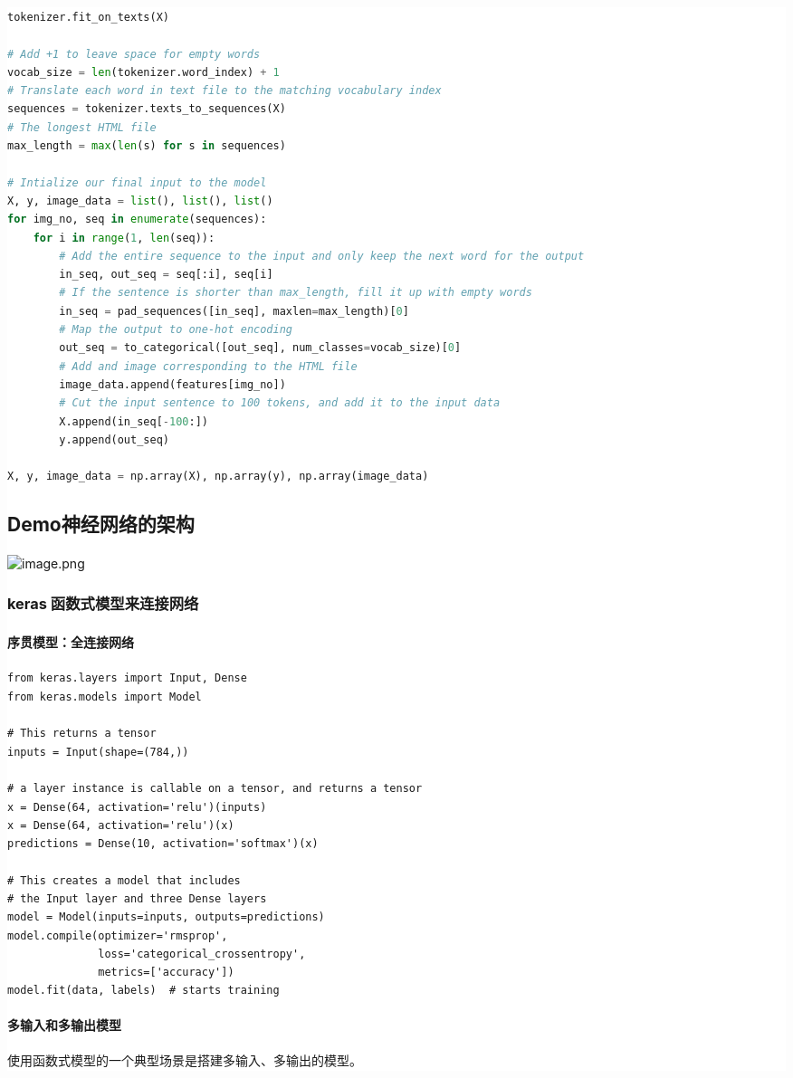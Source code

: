 ```python
tokenizer.fit_on_texts(X)

# Add +1 to leave space for empty words
vocab_size = len(tokenizer.word_index) + 1
# Translate each word in text file to the matching vocabulary index
sequences = tokenizer.texts_to_sequences(X)
# The longest HTML file
max_length = max(len(s) for s in sequences)

# Intialize our final input to the model
X, y, image_data = list(), list(), list()
for img_no, seq in enumerate(sequences):
    for i in range(1, len(seq)):
        # Add the entire sequence to the input and only keep the next word for the output
        in_seq, out_seq = seq[:i], seq[i]
        # If the sentence is shorter than max_length, fill it up with empty words
        in_seq = pad_sequences([in_seq], maxlen=max_length)[0]
        # Map the output to one-hot encoding
        out_seq = to_categorical([out_seq], num_classes=vocab_size)[0]
        # Add and image corresponding to the HTML file
        image_data.append(features[img_no])
        # Cut the input sentence to 100 tokens, and add it to the input data
        X.append(in_seq[-100:])
        y.append(out_seq)

X, y, image_data = np.array(X), np.array(y), np.array(image_data)
```

## Demo神经网络的架构
![image.png](http://ata2-img.cn-hangzhou.img-pub.aliyun-inc.com/98a83fb2328b6d98169f2156c149df07.png)

### keras 函数式模型来连接网络

#### 序贯模型：全连接网络
```
from keras.layers import Input, Dense
from keras.models import Model

# This returns a tensor
inputs = Input(shape=(784,))

# a layer instance is callable on a tensor, and returns a tensor
x = Dense(64, activation='relu')(inputs)
x = Dense(64, activation='relu')(x)
predictions = Dense(10, activation='softmax')(x)

# This creates a model that includes
# the Input layer and three Dense layers
model = Model(inputs=inputs, outputs=predictions)
model.compile(optimizer='rmsprop',
              loss='categorical_crossentropy',
              metrics=['accuracy'])
model.fit(data, labels)  # starts training
```
#### 多输入和多输出模型
使用函数式模型的一个典型场景是搭建多输入、多输出的模型。
